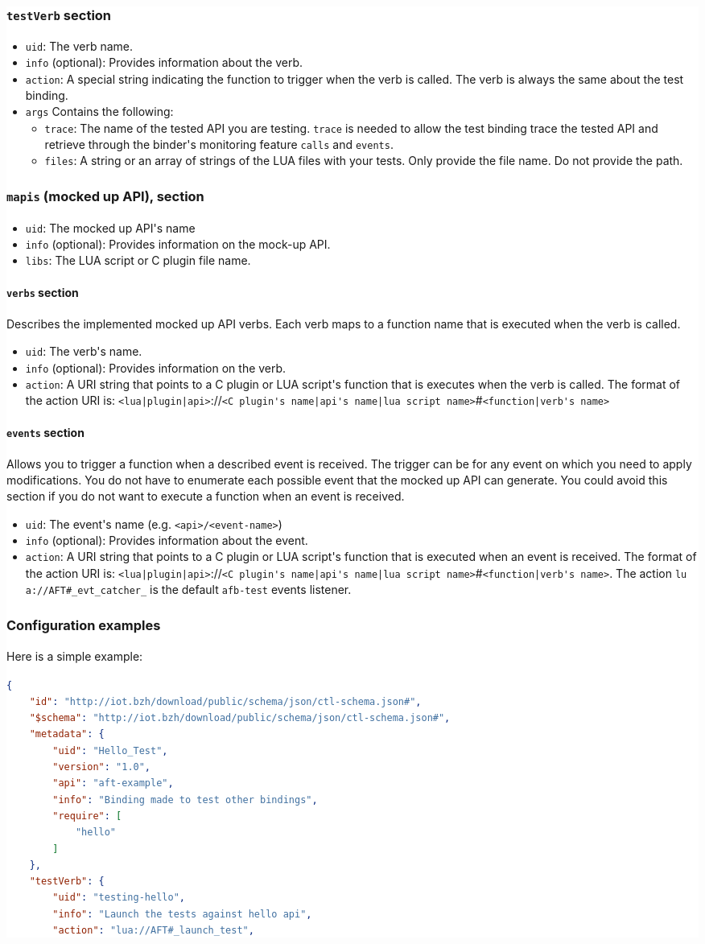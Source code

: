### `testVerb` section

- `uid`: The verb name.
- `info` (optional): Provides information about the verb.
- `action`: A special string indicating the function to trigger when the verb is
  called. The verb is always the same about the test binding.
- `args` Contains the following:
  - `trace`: The name of the tested API you are testing. `trace` is
   needed to allow the test binding trace the tested API and retrieve through
   the binder's monitoring feature `calls` and `events`.
  - `files`: A string or an array of strings of the LUA files with your tests.
   Only provide the file name.  Do not provide the path.

### `mapis` (mocked up API), section

- `uid`: The mocked up API's name
- `info` (optional): Provides information on the mock-up API.
- `libs`: The LUA script or C plugin file name.

#### `verbs` section

Describes the implemented mocked up API verbs. Each verb maps to a function
name that is executed when the verb is called.

- `uid`: The verb's name.
- `info` (optional): Provides information on the verb.
- `action`: A URI string that points to a C plugin or LUA script's function that
  is executes when the verb is called. The format of the action URI is:
 `<lua|plugin|api>`://`<C plugin's name|api's name|lua script name>`#`<function|verb's name>`

#### `events` section

Allows you to trigger a function when a described event is received.
The trigger can be for any event on which you need to apply modifications.
You do not have to enumerate each possible event that the mocked up API can
generate.  You could avoid this section if you do not want to execute a function
when an event is received.

- `uid`: The event's name (e.g. `<api>/<event-name>`)
- `info` (optional): Provides information about the event.
- `action`: A URI string that points to a C plugin or LUA script's function that
  is executed when an event is received. The format of the action URI is:
  `<lua|plugin|api>`://`<C plugin's name|api's name|lua script name>`#`<function|verb's name>`.
  The action `lua://AFT#_evt_catcher_` is the default `afb-test` events listener.

### Configuration examples

Here is a simple example:

```json
{
    "id": "http://iot.bzh/download/public/schema/json/ctl-schema.json#",
    "$schema": "http://iot.bzh/download/public/schema/json/ctl-schema.json#",
    "metadata": {
        "uid": "Hello_Test",
        "version": "1.0",
        "api": "aft-example",
        "info": "Binding made to test other bindings",
        "require": [
            "hello"
        ]
    },
    "testVerb": {
        "uid": "testing-hello",
        "info": "Launch the tests against hello api",
        "action": "lua://AFT#_launch_test",
```